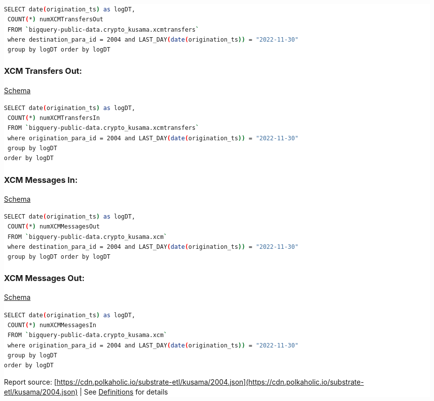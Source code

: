 ```bash
SELECT date(origination_ts) as logDT, 
 COUNT(*) numXCMTransfersOut 
 FROM `bigquery-public-data.crypto_kusama.xcmtransfers` 
 where destination_para_id = 2004 and LAST_DAY(date(origination_ts)) = "2022-11-30" 
 group by logDT order by logDT
```

### XCM Transfers Out: 

[Schema](https://github.com/colorfulnotion/substrate-etl/blob/main/schema/xcmtransfers.json)

```bash
SELECT date(origination_ts) as logDT, 
 COUNT(*) numXCMTransfersIn 
 FROM `bigquery-public-data.crypto_kusama.xcmtransfers` 
 where origination_para_id = 2004 and LAST_DAY(date(origination_ts)) = "2022-11-30" 
 group by logDT 
order by logDT
```

### XCM Messages In: 

[Schema](https://github.com/colorfulnotion/substrate-etl/blob/main/schema/xcm.json)

```bash
SELECT date(origination_ts) as logDT, 
 COUNT(*) numXCMMessagesOut 
 FROM `bigquery-public-data.crypto_kusama.xcm` 
 where destination_para_id = 2004 and LAST_DAY(date(origination_ts)) = "2022-11-30" 
 group by logDT order by logDT
```

### XCM Messages Out: 

[Schema](https://github.com/colorfulnotion/substrate-etl/blob/main/schema/xcm.json)

```bash
SELECT date(origination_ts) as logDT, 
 COUNT(*) numXCMMessagesIn 
 FROM `bigquery-public-data.crypto_kusama.xcm` 
 where origination_para_id = 2004 and LAST_DAY(date(origination_ts)) = "2022-11-30" 
 group by logDT 
order by logDT
```


Report source: [https://cdn.polkaholic.io/substrate-etl/kusama/2004.json](https://cdn.polkaholic.io/substrate-etl/kusama/2004.json) | See [Definitions](/DEFINITIONS.md) for details
